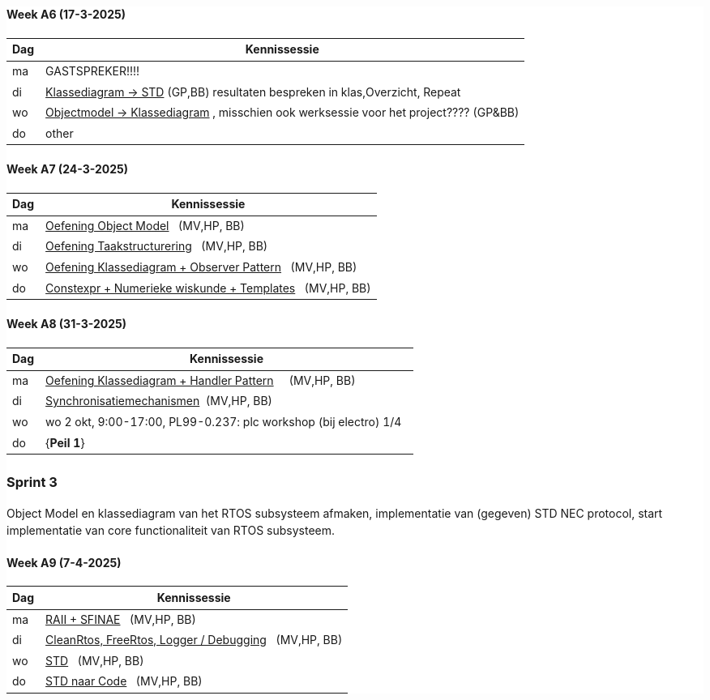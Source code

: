 #### Week A6 (17-3-2025)

| **Dag** | **Kennissessie** |
|---|---|
| ma | GASTSPREKER!!!! |
| di |  [Klassediagram -> STD](./programmas/programma-klassediagram-intro.md) (GP,BB) resultaten bespreken in klas,Overzicht, Repeat|
| wo | [Objectmodel -> Klassediagram](./programmas/programma-objectmodel-klassediagram-intro.md) , misschien ook werksessie voor het project???? (GP&BB)  |
| do |  other |



#### Week A7 (24-3-2025)

| **Dag** | **Kennissessie** |
|---|---|
| ma | <a href="./programmas/programma-object-model-2.md">Oefening Object Model</a>&nbsp; &nbsp;(MV,HP,&nbsp;BB) |
| di | <a href="./programmas/programma-taakstructurering.md">Oefening Taakstructurering</a>&nbsp; &nbsp;(MV,HP,&nbsp;BB) |
| wo | <a href="./programmas/programma-klassediagram-observer.md">Oefening Klassediagram + Observer Pattern</a>&nbsp; &nbsp;(MV,HP,&nbsp;BB) |
| do | <a href="./programmas/programma-constexpr_templates.md" style="border-color: var(--border-color);">Constexpr + Numerieke wiskunde + Templates</a>&nbsp; &nbsp;(MV,HP,&nbsp;BB) |

#### Week A8 (31-3-2025)

| **Dag** | **Kennissessie** |
|---|---|
| ma | <a href="./programmas/programma-klassediagram-handler.md">Oefening Klassediagram + Handler Pattern</a>&nbsp; &nbsp; &nbsp;(MV,HP,&nbsp;BB) |
| di | <a href="./programmas/programma-synchronisatiemechanismen.md" style="border-color: var(--border-color);">Synchronisatiemechanismen</a>&nbsp; (MV,HP,&nbsp;BB) |
| wo | wo 2 okt, 9:00-17:00, PL99-0.237:&nbsp;plc workshop (bij electro) 1/4&nbsp;&nbsp; |
| do | {<b>Peil 1</b>} |


### Sprint 3

Object Model en klassediagram van het RTOS subsysteem afmaken, implementatie van (gegeven) STD NEC protocol, start implementatie van core functionaliteit van RTOS subsysteem.


#### Week A9 (7-4-2025)

| **Dag** | **Kennissessie** |
|---|---|
| ma | <a href="./programmas/programma-raii-sfinae.md" style="border-color: var(--border-color);">RAII + SFINAE</a>&nbsp; &nbsp;(MV,HP,&nbsp;BB) |
| di | <a href="./programmas/programma-cleanrtos-debugging.md" style="border-color: var(--border-color);">CleanRtos, FreeRtos, Logger / Debugging</a>&nbsp; &nbsp;(MV,HP,&nbsp;BB) |
| wo | <a href="./programmas/programma-std-1.md" style="border-color: var(--border-color);">STD</a>&nbsp; &nbsp;(MV,HP,&nbsp;BB) |
| do | <a href="./programmas/programma-std-naar-code.md" style="border-color: var(--border-color);">STD naar Code</a>&nbsp; &nbsp;(MV,HP,&nbsp;BB) |
